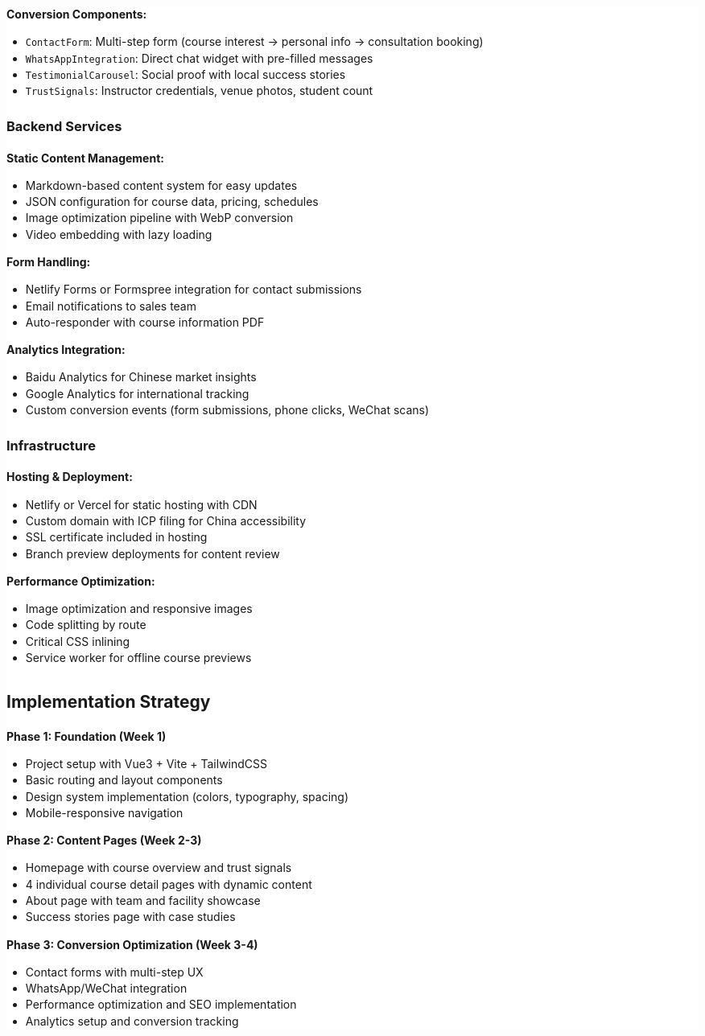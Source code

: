 **Conversion Components:**
- `ContactForm`: Multi-step form (course interest → personal info → consultation booking)
- `WhatsAppIntegration`: Direct chat widget with pre-filled messages
- `TestimonialCarousel`: Social proof with local success stories
- `TrustSignals`: Instructor credentials, venue photos, student count

### Backend Services

**Static Content Management:**
- Markdown-based content system for easy updates
- JSON configuration for course data, pricing, schedules
- Image optimization pipeline with WebP conversion
- Video embedding with lazy loading

**Form Handling:**
- Netlify Forms or Formspree integration for contact submissions
- Email notifications to sales team
- Auto-responder with course information PDF

**Analytics Integration:**
- Baidu Analytics for Chinese market insights  
- Google Analytics for international tracking
- Custom conversion events (form submissions, phone clicks, WeChat scans)

### Infrastructure

**Hosting & Deployment:**
- Netlify or Vercel for static hosting with CDN
- Custom domain with ICP filing for China accessibility
- SSL certificate included in hosting
- Branch preview deployments for content review

**Performance Optimization:**
- Image optimization and responsive images
- Code splitting by route
- Critical CSS inlining
- Service worker for offline course previews

## Implementation Strategy

**Phase 1: Foundation (Week 1)**
- Project setup with Vue3 + Vite + TailwindCSS
- Basic routing and layout components
- Design system implementation (colors, typography, spacing)
- Mobile-responsive navigation

**Phase 2: Content Pages (Week 2-3)**
- Homepage with course overview and trust signals
- 4 individual course detail pages with dynamic content
- About page with team and facility showcase
- Success stories page with case studies

**Phase 3: Conversion Optimization (Week 3-4)**
- Contact forms with multi-step UX
- WhatsApp/WeChat integration
- Performance optimization and SEO implementation
- Analytics setup and conversion tracking
